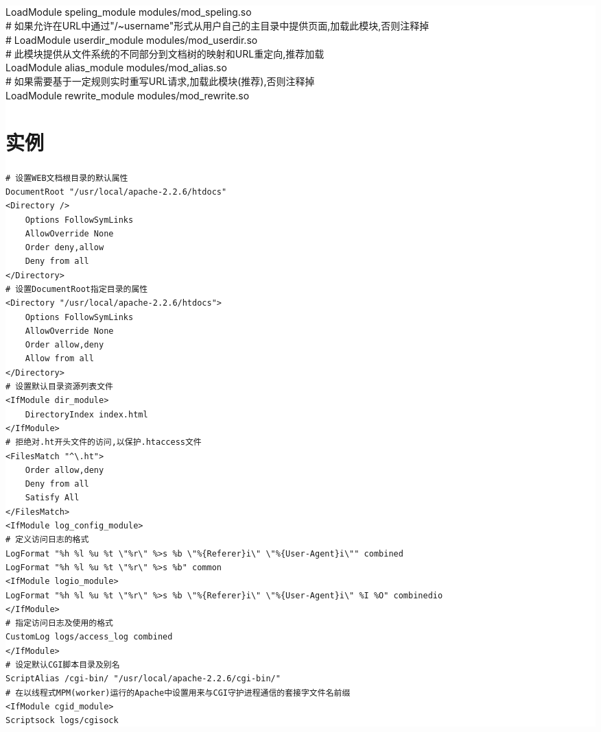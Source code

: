 LoadModule speling_module modules/mod_speling.so  
\# 如果允许在URL中通过"/~username"形式从用户自己的主目录中提供页面,加载此模块,否则注释掉  
\# LoadModule userdir_module modules/mod_userdir.so  
\# 此模块提供从文件系统的不同部分到文档树的映射和URL重定向,推荐加载  
LoadModule alias_module modules/mod_alias.so  
\# 如果需要基于一定规则实时重写URL请求,加载此模块(推荐),否则注释掉  
LoadModule rewrite_module modules/mod_rewrite.so   

# 实例

    # 设置WEB文档根目录的默认属性
    DocumentRoot "/usr/local/apache-2.2.6/htdocs"    
    <Directory />
        Options FollowSymLinks
        AllowOverride None
        Order deny,allow
        Deny from all
    </Directory>
    # 设置DocumentRoot指定目录的属性  
    <Directory "/usr/local/apache-2.2.6/htdocs">
        Options FollowSymLinks
        AllowOverride None
        Order allow,deny
        Allow from all
    </Directory>
    # 设置默认目录资源列表文件
    <IfModule dir_module>
        DirectoryIndex index.html
    </IfModule>
    # 拒绝对.ht开头文件的访问,以保护.htaccess文件
    <FilesMatch "^\.ht">
        Order allow,deny
        Deny from all
        Satisfy All
    </FilesMatch>
    <IfModule log_config_module>
    # 定义访问日志的格式
    LogFormat "%h %l %u %t \"%r\" %>s %b \"%{Referer}i\" \"%{User-Agent}i\"" combined
    LogFormat "%h %l %u %t \"%r\" %>s %b" common
    <IfModule logio_module>
    LogFormat "%h %l %u %t \"%r\" %>s %b \"%{Referer}i\" \"%{User-Agent}i\" %I %O" combinedio
    </IfModule>
    # 指定访问日志及使用的格式
    CustomLog logs/access_log combined
    </IfModule>
    # 设定默认CGI脚本目录及别名
    ScriptAlias /cgi-bin/ "/usr/local/apache-2.2.6/cgi-bin/"
    # 在以线程式MPM(worker)运行的Apache中设置用来与CGI守护进程通信的套接字文件名前缀
    <IfModule cgid_module>
    Scriptsock logs/cgisock